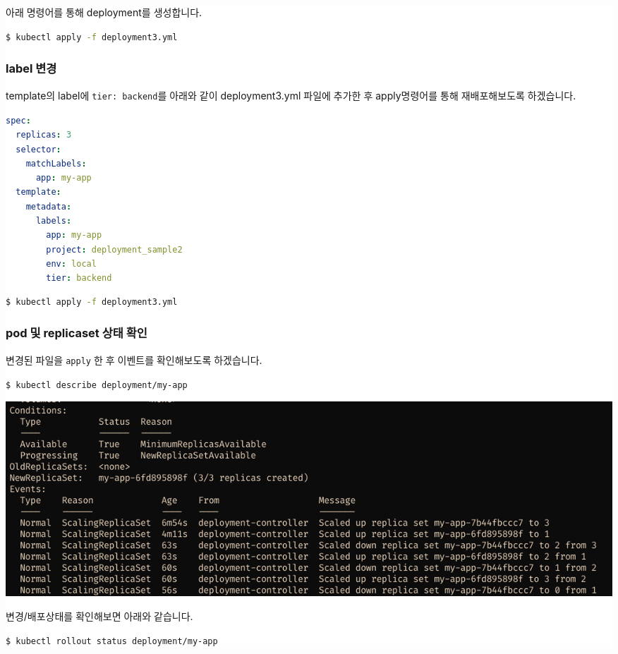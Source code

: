 아래 명령어를 통해 deployment를 생성합니다.  
```sh
$ kubectl apply -f deployment3.yml
```

### label 변경
template의 label에 `tier: backend`를 아래와 같이 deployment3.yml 파일에 추가한 후 apply명령어를 통해 재배포해보도록 하겠습니다.  
```yml
spec:
  replicas: 3
  selector:
    matchLabels:
      app: my-app
  template:
    metadata:
      labels:
        app: my-app
        project: deployment_sample2
        env: local
        tier: backend
```

```sh
$ kubectl apply -f deployment3.yml
```

### pod 및 replicaset 상태 확인  
변경된 파일을 `apply` 한 후 이벤트를 확인해보도록 하겠습니다.  
```sh
$ kubectl describe deployment/my-app
```
![](/assets/img/2023/07/2023-08-06-kubernetes_deployment/describe_deployment_after_change_labels.png)

변경/배포상태를 확인해보면 아래와 같습니다.  
```sh
$ kubectl rollout status deployment/my-app
```